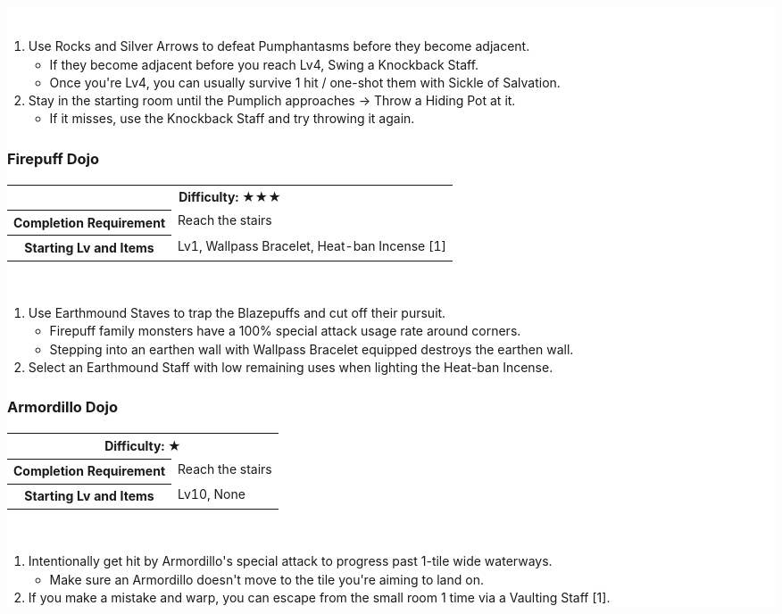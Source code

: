 <br/>

1. Use Rocks and Silver Arrows to defeat Pumphantasms before they become adjacent.
    - If they become adjacent before you reach Lv4, Swing a Knockback Staff.
    - Once you're Lv4, you can usually survive 1 hit / one-shot them with Sickle of Salvation.
2. Stay in the starting room until the Pumplich approaches → Throw a Hiding Pot at it.
    - If it misses, use the Knockback Staff and try throwing it again.

### Firepuff Dojo

<table class="dojoTable">
  <tr>
    <th colspan="2">Difficulty: ★★★</th>
  </tr>
  <tr>
    <th>Completion Requirement</th>
    <td>Reach the stairs</td>
  </tr>
  <tr>
    <th>Starting Lv and Items</th>
    <td>Lv1, Wallpass Bracelet, Heat-ban Incense [1]</td>
  </tr>
</table>

<br/>

1. Use Earthmound Staves to trap the Blazepuffs and cut off their pursuit.
    - Firepuff family monsters have a 100% special attack usage rate around corners.
    - Stepping into an earthen wall with Wallpass Bracelet equipped destroys the earthen wall.
2. Select an Earthmound Staff with low remaining uses when lighting the Heat-ban Incense.

### Armordillo Dojo

<table class="dojoTable">
  <tr>
    <th colspan="2">Difficulty: ★</th>
  </tr>
  <tr>
    <th>Completion Requirement</th>
    <td>Reach the stairs</td>
  </tr>
  <tr>
    <th>Starting Lv and Items</th>
    <td>Lv10, None</td>
  </tr>
</table>

<br/>

1. Intentionally get hit by Armordillo's special attack to progress past 1-tile wide waterways.
    - Make sure an Armordillo doesn't move to the tile you're aiming to land on.
2. If you make a mistake and warp, you can escape from the small room 1 time via a Vaulting Staff [1].
